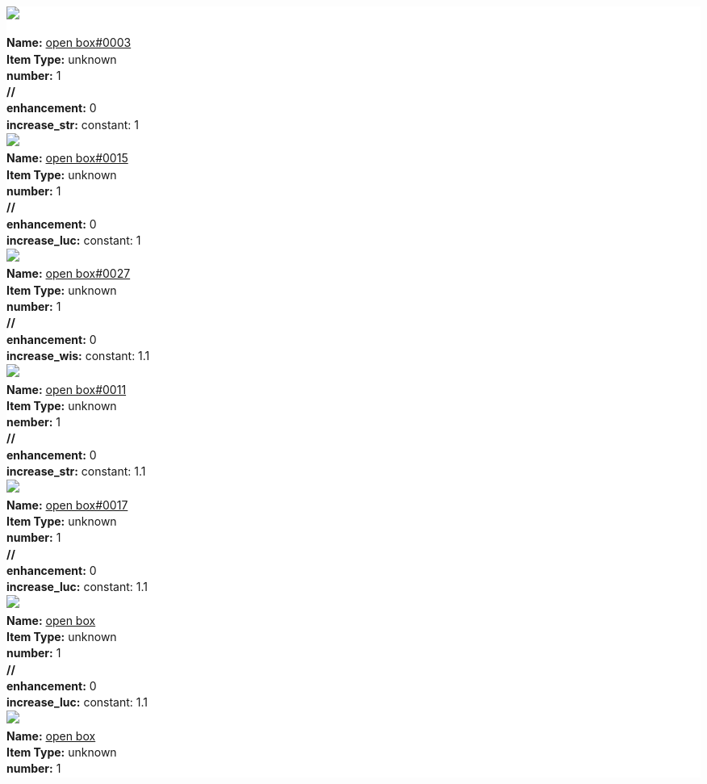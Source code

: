 <a href="https://mintgarden.io/nfts/nft14fsd5qa9z8dmdyaj4fpge0zs0c6s2k8e0c9gnewtel0h3vfzavjsdya07v"><img loading="lazy" src="https://assets.mainnet.mintgarden.io/thumbnails/66c8fa9fc064afa878a028181a75b77d029b4c0859678cecfe3e570e05fb6462.webp"></a>
<div><strong>Name:</strong> <a href="https://mintgarden.io/nfts/nft14fsd5qa9z8dmdyaj4fpge0zs0c6s2k8e0c9gnewtel0h3vfzavjsdya07v">open box#0003</a></div>
<div><strong>Item Type:</strong> unknown</div>
<div><strong>number:</strong> 1</div>
<div><strong>//</strong></div><div><strong>enhancement:</strong> 0</div>
<div><strong>increase_str:</strong> constant: 1</div>
</div>
<div class="item_thumbnail">
<a href="https://mintgarden.io/nfts/nft1345nndalt2dey32sa59t3sklkmktpxp0plkxmafx9a48amwmuelskkcv95"><img loading="lazy" src="https://assets.mainnet.mintgarden.io/thumbnails/243692adeb2cc8099fbbbd934c6dd3febc61361bc12127a6e55932d2e620985a.webp"></a>
<div><strong>Name:</strong> <a href="https://mintgarden.io/nfts/nft1345nndalt2dey32sa59t3sklkmktpxp0plkxmafx9a48amwmuelskkcv95">open box#0015</a></div>
<div><strong>Item Type:</strong> unknown</div>
<div><strong>number:</strong> 1</div>
<div><strong>//</strong></div><div><strong>enhancement:</strong> 0</div>
<div><strong>increase_luc:</strong> constant: 1</div>
</div>
<div class="item_thumbnail">
<a href="https://mintgarden.io/nfts/nft1prml8dkfpt8ter39w8rws5hd7hw5lvtc4mpyf0ch8r526uynp7nsltmc84"><img loading="lazy" src="https://assets.mainnet.mintgarden.io/thumbnails/1d9af402f928941cb1cb53b4ea481afe7fffd26bddace9a795c63fa942e4e14d.webp"></a>
<div><strong>Name:</strong> <a href="https://mintgarden.io/nfts/nft1prml8dkfpt8ter39w8rws5hd7hw5lvtc4mpyf0ch8r526uynp7nsltmc84">open box#0027</a></div>
<div><strong>Item Type:</strong> unknown</div>
<div><strong>number:</strong> 1</div>
<div><strong>//</strong></div><div><strong>enhancement:</strong> 0</div>
<div><strong>increase_wis:</strong> constant: 1.1</div>
</div>
<div class="item_thumbnail">
<a href="https://mintgarden.io/nfts/nft15quvt9ypdylfn9y655w48kggv2meup4fsvrng2g3jgg8kh7qjjvqjue5x6"><img loading="lazy" src="https://assets.mainnet.mintgarden.io/thumbnails/81c5022bf3170ea4fd144080e1fde301661341ba8968e0853413a4a7c0b62cd5.webp"></a>
<div><strong>Name:</strong> <a href="https://mintgarden.io/nfts/nft15quvt9ypdylfn9y655w48kggv2meup4fsvrng2g3jgg8kh7qjjvqjue5x6">open box#0011</a></div>
<div><strong>Item Type:</strong> unknown</div>
<div><strong>nember:</strong> 1</div>
<div><strong>//</strong></div><div><strong>enhancement:</strong> 0</div>
<div><strong>increase_str:</strong> constant: 1.1</div>
</div>
<div class="item_thumbnail">
<a href="https://mintgarden.io/nfts/nft1n6822sl5t93qsccujfn9q3ydgre92ud9ptxp6wtxkvgdg2fckcysp4ehwx"><img loading="lazy" src="https://assets.mainnet.mintgarden.io/thumbnails/e94b641e15f93ef62937d0f76e43f6e9ce68e5c6644affe30db6c4a4322cc199.webp"></a>
<div><strong>Name:</strong> <a href="https://mintgarden.io/nfts/nft1n6822sl5t93qsccujfn9q3ydgre92ud9ptxp6wtxkvgdg2fckcysp4ehwx">open box#0017</a></div>
<div><strong>Item Type:</strong> unknown</div>
<div><strong>number:</strong> 1</div>
<div><strong>//</strong></div><div><strong>enhancement:</strong> 0</div>
<div><strong>increase_luc:</strong> constant: 1.1</div>
</div>
<div class="item_thumbnail">
<a href="https://mintgarden.io/nfts/nft1ealesfgdh9t8z28t9aqjy9rknx4vf82vkmxn0fhknfmv53s6hh2qjtw32s"><img loading="lazy" src="https://assets.mainnet.mintgarden.io/thumbnails/4493eb34c17d8a313e61adf2ad2d5873e1237ed4ade8fbb7c9a352f5599f5e93.webp"></a>
<div><strong>Name:</strong> <a href="https://mintgarden.io/nfts/nft1ealesfgdh9t8z28t9aqjy9rknx4vf82vkmxn0fhknfmv53s6hh2qjtw32s">open box</a></div>
<div><strong>Item Type:</strong> unknown</div>
<div><strong>number:</strong> 1</div>
<div><strong>//</strong></div><div><strong>enhancement:</strong> 0</div>
<div><strong>increase_luc:</strong> constant: 1.1</div>
</div>
<div class="item_thumbnail">
<a href="https://mintgarden.io/nfts/nft1nn9zk38asy63phh3d4d5srdz2hg8kh0z6pe4meg5kps3kvtrgmeqnhvndc"><img loading="lazy" src="https://assets.mainnet.mintgarden.io/thumbnails/50fb5745696a8958c025fa52eae7ab19f7be999ebad8bb3504f4fa3af3a387e5.webp"></a>
<div><strong>Name:</strong> <a href="https://mintgarden.io/nfts/nft1nn9zk38asy63phh3d4d5srdz2hg8kh0z6pe4meg5kps3kvtrgmeqnhvndc">open box</a></div>
<div><strong>Item Type:</strong> unknown</div>
<div><strong>number:</strong> 1</div>